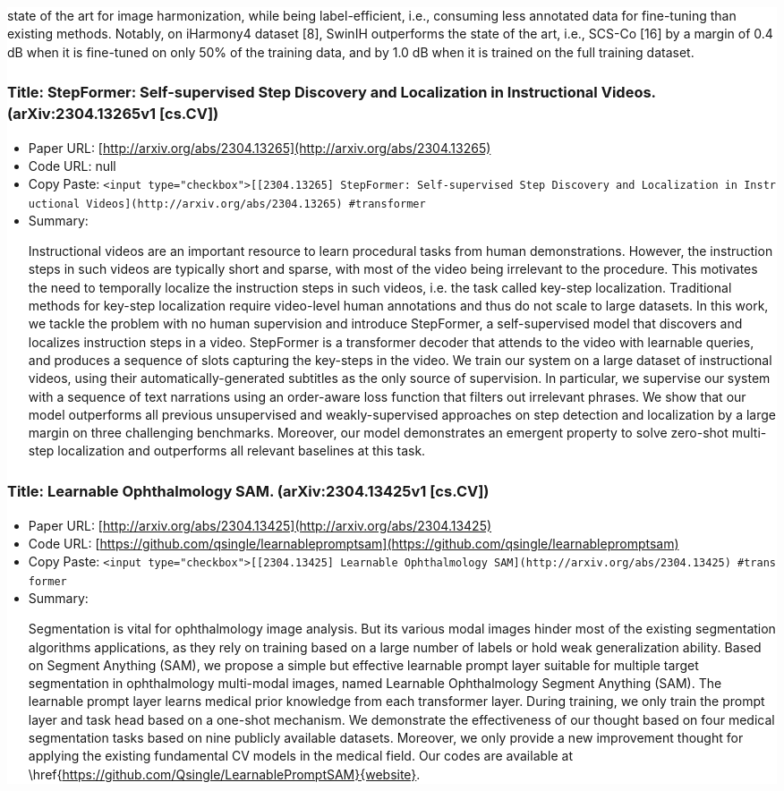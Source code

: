 state of the art for image harmonization, while being label-efficient, i.e.,
consuming less annotated data for fine-tuning than existing methods. Notably,
on iHarmony4 dataset [8], SwinIH outperforms the state of the art, i.e., SCS-Co
[16] by a margin of 0.4 dB when it is fine-tuned on only 50% of the training
data, and by 1.0 dB when it is trained on the full training dataset.
</p>

### Title: StepFormer: Self-supervised Step Discovery and Localization in Instructional Videos. (arXiv:2304.13265v1 [cs.CV])
* Paper URL: [http://arxiv.org/abs/2304.13265](http://arxiv.org/abs/2304.13265)
* Code URL: null
* Copy Paste: `<input type="checkbox">[[2304.13265] StepFormer: Self-supervised Step Discovery and Localization in Instructional Videos](http://arxiv.org/abs/2304.13265) #transformer`
* Summary: <p>Instructional videos are an important resource to learn procedural tasks from
human demonstrations. However, the instruction steps in such videos are
typically short and sparse, with most of the video being irrelevant to the
procedure. This motivates the need to temporally localize the instruction steps
in such videos, i.e. the task called key-step localization. Traditional methods
for key-step localization require video-level human annotations and thus do not
scale to large datasets. In this work, we tackle the problem with no human
supervision and introduce StepFormer, a self-supervised model that discovers
and localizes instruction steps in a video. StepFormer is a transformer decoder
that attends to the video with learnable queries, and produces a sequence of
slots capturing the key-steps in the video. We train our system on a large
dataset of instructional videos, using their automatically-generated subtitles
as the only source of supervision. In particular, we supervise our system with
a sequence of text narrations using an order-aware loss function that filters
out irrelevant phrases. We show that our model outperforms all previous
unsupervised and weakly-supervised approaches on step detection and
localization by a large margin on three challenging benchmarks. Moreover, our
model demonstrates an emergent property to solve zero-shot multi-step
localization and outperforms all relevant baselines at this task.
</p>

### Title: Learnable Ophthalmology SAM. (arXiv:2304.13425v1 [cs.CV])
* Paper URL: [http://arxiv.org/abs/2304.13425](http://arxiv.org/abs/2304.13425)
* Code URL: [https://github.com/qsingle/learnablepromptsam](https://github.com/qsingle/learnablepromptsam)
* Copy Paste: `<input type="checkbox">[[2304.13425] Learnable Ophthalmology SAM](http://arxiv.org/abs/2304.13425) #transformer`
* Summary: <p>Segmentation is vital for ophthalmology image analysis. But its various modal
images hinder most of the existing segmentation algorithms applications, as
they rely on training based on a large number of labels or hold weak
generalization ability. Based on Segment Anything (SAM), we propose a simple
but effective learnable prompt layer suitable for multiple target segmentation
in ophthalmology multi-modal images, named Learnable Ophthalmology Segment
Anything (SAM). The learnable prompt layer learns medical prior knowledge from
each transformer layer. During training, we only train the prompt layer and
task head based on a one-shot mechanism. We demonstrate the effectiveness of
our thought based on four medical segmentation tasks based on nine publicly
available datasets. Moreover, we only provide a new improvement thought for
applying the existing fundamental CV models in the medical field. Our codes are
available at \href{https://github.com/Qsingle/LearnablePromptSAM}{website}.
</p>
